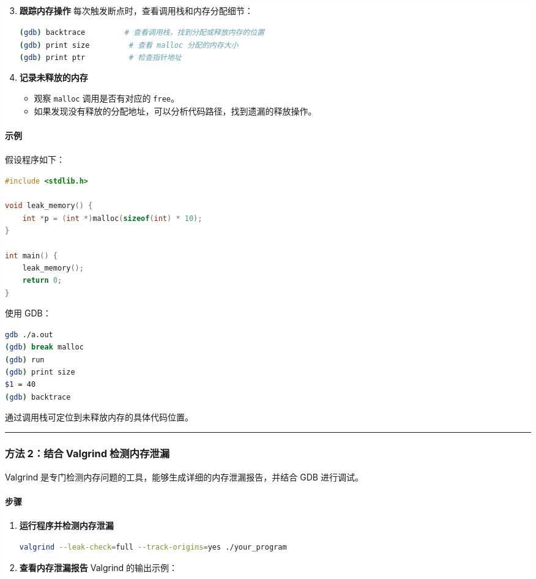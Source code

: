 3. **跟踪内存操作** 每次触发断点时，查看调用栈和内存分配细节：

   ```bash
   (gdb) backtrace         # 查看调用栈，找到分配或释放内存的位置
   (gdb) print size         # 查看 malloc 分配的内存大小
   (gdb) print ptr          # 检查指针地址
   ```

4. **记录未释放的内存**

   - 观察 `malloc` 调用是否有对应的 `free`。
   - 如果发现没有释放的分配地址，可以分析代码路径，找到遗漏的释放操作。

#### **示例**

假设程序如下：

```c
#include <stdlib.h>

void leak_memory() {
    int *p = (int *)malloc(sizeof(int) * 10);
}

int main() {
    leak_memory();
    return 0;
}
```

使用 GDB：

```bash
gdb ./a.out
(gdb) break malloc
(gdb) run
(gdb) print size
$1 = 40
(gdb) backtrace
```

通过调用栈可定位到未释放内存的具体代码位置。

------

### **方法 2：结合 Valgrind 检测内存泄漏**

Valgrind 是专门检测内存问题的工具，能够生成详细的内存泄漏报告，并结合 GDB 进行调试。

#### **步骤**

1. **运行程序并检测内存泄漏**

   ```bash
   valgrind --leak-check=full --track-origins=yes ./your_program
   ```

2. **查看内存泄漏报告** Valgrind 的输出示例：
